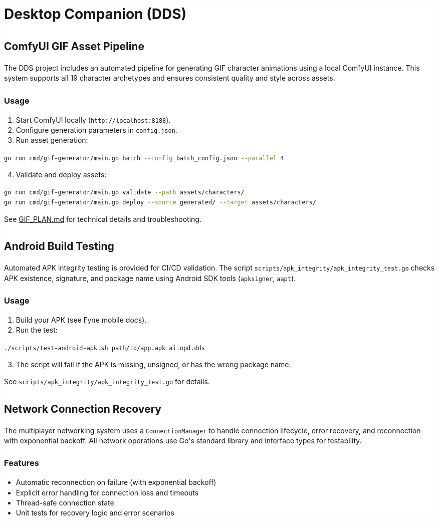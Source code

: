 # Desktop Companion (DDS)

## ComfyUI GIF Asset Pipeline

The DDS project includes an automated pipeline for generating GIF character animations using a local ComfyUI instance. This system supports all 19 character archetypes and ensures consistent quality and style across assets.

### Usage

1. Start ComfyUI locally (`http://localhost:8188`).
2. Configure generation parameters in `config.json`.
3. Run asset generation:
  ```bash
  go run cmd/gif-generator/main.go batch --config batch_config.json --parallel 4
  ```
4. Validate and deploy assets:
  ```bash
  go run cmd/gif-generator/main.go validate --path assets/characters/
  go run cmd/gif-generator/main.go deploy --source generated/ --target assets/characters/
  ```

See [GIF_PLAN.md](GIF_PLAN.md) for technical details and troubleshooting.

## Android Build Testing

Automated APK integrity testing is provided for CI/CD validation. The script `scripts/apk_integrity/apk_integrity_test.go` checks APK existence, signature, and package name using Android SDK tools (`apksigner`, `aapt`).

### Usage

1. Build your APK (see Fyne mobile docs).
2. Run the test:
  ```bash
  ./scripts/test-android-apk.sh path/to/app.apk ai.opd.dds
  ```
3. The script will fail if the APK is missing, unsigned, or has the wrong package name.

See `scripts/apk_integrity/apk_integrity_test.go` for details.

## Network Connection Recovery

The multiplayer networking system uses a `ConnectionManager` to handle connection lifecycle, error recovery, and reconnection with exponential backoff. All network operations use Go's standard library and interface types for testability.

### Features

- Automatic reconnection on failure (with exponential backoff)
- Explicit error handling for connection loss and timeouts
- Thread-safe connection state
- Unit tests for recovery logic and error scenarios
